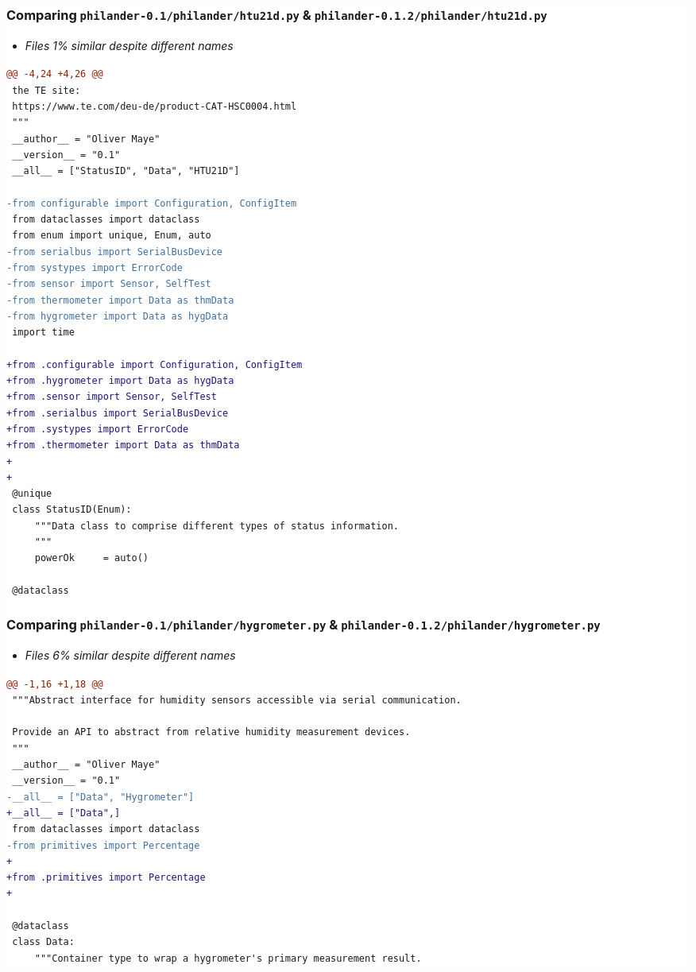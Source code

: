 ### Comparing `philander-0.1/philander/htu21d.py` & `philander-0.1.2/philander/htu21d.py`

 * *Files 1% similar despite different names*

```diff
@@ -4,24 +4,26 @@
 the TE site:
 https://www.te.com/deu-de/product-CAT-HSC0004.html
 """
 __author__ = "Oliver Maye"
 __version__ = "0.1"
 __all__ = ["StatusID", "Data", "HTU21D"]
 
-from configurable import Configuration, ConfigItem
 from dataclasses import dataclass
 from enum import unique, Enum, auto
-from serialbus import SerialBusDevice
-from systypes import ErrorCode
-from sensor import Sensor, SelfTest
-from thermometer import Data as thmData
-from hygrometer import Data as hygData
 import time    
 
+from .configurable import Configuration, ConfigItem
+from .hygrometer import Data as hygData
+from .sensor import Sensor, SelfTest
+from .serialbus import SerialBusDevice
+from .systypes import ErrorCode
+from .thermometer import Data as thmData
+
+
 @unique
 class StatusID(Enum):
     """Data class to comprise different types of status information.
     """
     powerOk     = auto()
 
 @dataclass
```

### Comparing `philander-0.1/philander/hygrometer.py` & `philander-0.1.2/philander/hygrometer.py`

 * *Files 6% similar despite different names*

```diff
@@ -1,16 +1,18 @@
 """Abstract interface for humidity sensors accessible via serial communication.
 
 Provide an API to abstract from relative humidity measurement devices.
 """
 __author__ = "Oliver Maye"
 __version__ = "0.1"
-__all__ = ["Data", "Hygrometer"]
+__all__ = ["Data",]
 from dataclasses import dataclass
-from primitives import Percentage
+
+from .primitives import Percentage
+
 
 @dataclass
 class Data:
     """Container type to wrap a hygrometer's primary measurement result.
```